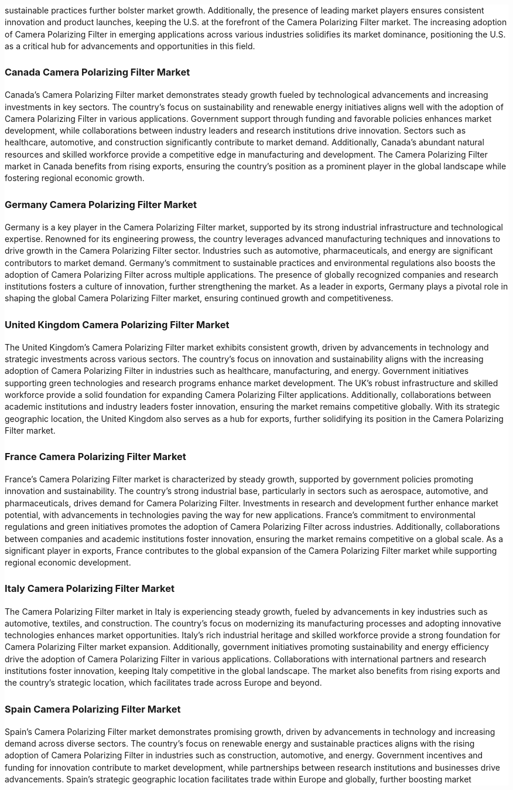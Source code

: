 sustainable practices further bolster market growth. Additionally, the presence of leading market players ensures consistent innovation and product launches, keeping the U.S. at the forefront of the Camera Polarizing Filter market. The increasing adoption of Camera Polarizing Filter in emerging applications across various industries solidifies its market dominance, positioning the U.S. as a critical hub for advancements and opportunities in this field.</p><h3>Canada Camera Polarizing Filter Market</h3><p>Canada&rsquo;s Camera Polarizing Filter market demonstrates steady growth fueled by technological advancements and increasing investments in key sectors. The country&rsquo;s focus on sustainability and renewable energy initiatives aligns well with the adoption of Camera Polarizing Filter in various applications. Government support through funding and favorable policies enhances market development, while collaborations between industry leaders and research institutions drive innovation. Sectors such as healthcare, automotive, and construction significantly contribute to market demand. Additionally, Canada&rsquo;s abundant natural resources and skilled workforce provide a competitive edge in manufacturing and development. The Camera Polarizing Filter market in Canada benefits from rising exports, ensuring the country&rsquo;s position as a prominent player in the global landscape while fostering regional economic growth.</p><h3>Germany Camera Polarizing Filter Market</h3><p>Germany is a key player in the Camera Polarizing Filter market, supported by its strong industrial infrastructure and technological expertise. Renowned for its engineering prowess, the country leverages advanced manufacturing techniques and innovations to drive growth in the Camera Polarizing Filter sector. Industries such as automotive, pharmaceuticals, and energy are significant contributors to market demand. Germany&rsquo;s commitment to sustainable practices and environmental regulations also boosts the adoption of Camera Polarizing Filter across multiple applications. The presence of globally recognized companies and research institutions fosters a culture of innovation, further strengthening the market. As a leader in exports, Germany plays a pivotal role in shaping the global Camera Polarizing Filter market, ensuring continued growth and competitiveness.</p><h3>United Kingdom Camera Polarizing Filter Market</h3><p>The United Kingdom&rsquo;s Camera Polarizing Filter market exhibits consistent growth, driven by advancements in technology and strategic investments across various sectors. The country&rsquo;s focus on innovation and sustainability aligns with the increasing adoption of Camera Polarizing Filter in industries such as healthcare, manufacturing, and energy. Government initiatives supporting green technologies and research programs enhance market development. The UK&rsquo;s robust infrastructure and skilled workforce provide a solid foundation for expanding Camera Polarizing Filter applications. Additionally, collaborations between academic institutions and industry leaders foster innovation, ensuring the market remains competitive globally. With its strategic geographic location, the United Kingdom also serves as a hub for exports, further solidifying its position in the Camera Polarizing Filter market.</p><h3>France Camera Polarizing Filter Market</h3><p>France&rsquo;s Camera Polarizing Filter market is characterized by steady growth, supported by government policies promoting innovation and sustainability. The country&rsquo;s strong industrial base, particularly in sectors such as aerospace, automotive, and pharmaceuticals, drives demand for Camera Polarizing Filter. Investments in research and development further enhance market potential, with advancements in technologies paving the way for new applications. France&rsquo;s commitment to environmental regulations and green initiatives promotes the adoption of Camera Polarizing Filter across industries. Additionally, collaborations between companies and academic institutions foster innovation, ensuring the market remains competitive on a global scale. As a significant player in exports, France contributes to the global expansion of the Camera Polarizing Filter market while supporting regional economic development.</p><h3>Italy Camera Polarizing Filter Market</h3><p>The Camera Polarizing Filter market in Italy is experiencing steady growth, fueled by advancements in key industries such as automotive, textiles, and construction. The country&rsquo;s focus on modernizing its manufacturing processes and adopting innovative technologies enhances market opportunities. Italy&rsquo;s rich industrial heritage and skilled workforce provide a strong foundation for Camera Polarizing Filter market expansion. Additionally, government initiatives promoting sustainability and energy efficiency drive the adoption of Camera Polarizing Filter in various applications. Collaborations with international partners and research institutions foster innovation, keeping Italy competitive in the global landscape. The market also benefits from rising exports and the country&rsquo;s strategic location, which facilitates trade across Europe and beyond.</p><h3>Spain Camera Polarizing Filter Market</h3><p>Spain&rsquo;s Camera Polarizing Filter market demonstrates promising growth, driven by advancements in technology and increasing demand across diverse sectors. The country&rsquo;s focus on renewable energy and sustainable practices aligns with the rising adoption of Camera Polarizing Filter in industries such as construction, automotive, and energy. Government incentives and funding for innovation contribute to market development, while partnerships between research institutions and businesses drive advancements. Spain&rsquo;s strategic geographic location facilitates trade within Europe and globally, further boosting market